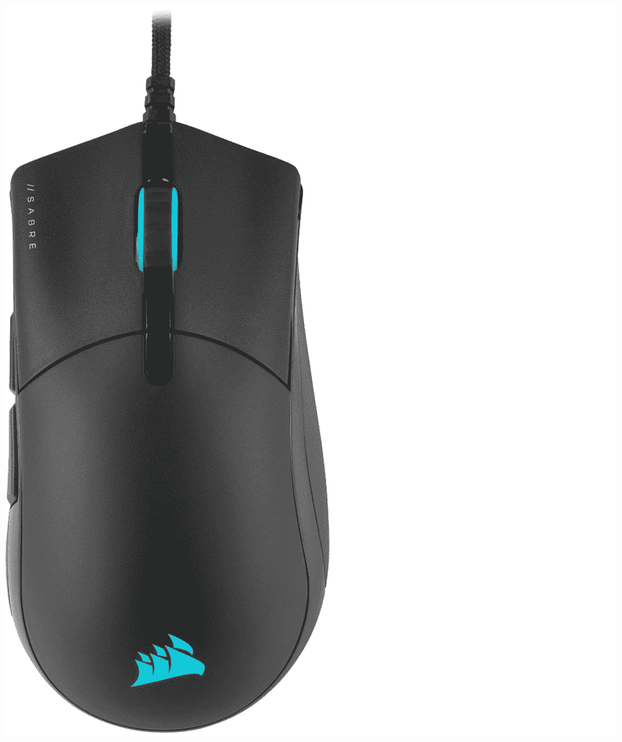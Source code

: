  <picture>![The Corsair Sabre RGB Pro is a superior wired gaming mouse, but it is also excellent for office work. It is one of the first mice in the market to offer a maximum polling rate of 8000MHz. The polling rate governs how often the mouse tells a computer about its position. The Sabre RGB Pro is also well-built, lightweight, and has a very low click latency.](img/a2a493e023fa6e4b0a1f765239723570.png)</picture> 
